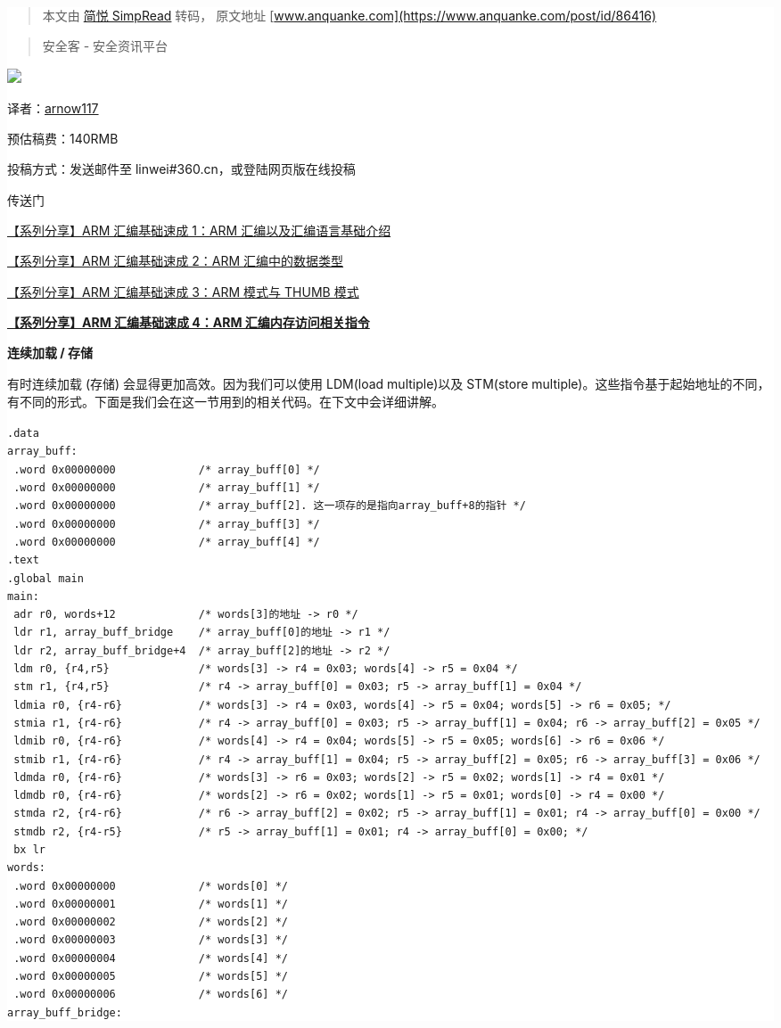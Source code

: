 > 本文由 [简悦 SimpRead](http://ksria.com/simpread/) 转码， 原文地址 [www.anquanke.com](https://www.anquanke.com/post/id/86416)

> 安全客 - 安全资讯平台

![](https://p4.ssl.qhimg.com/t01085ce486c2c7d104.png)

译者：[arnow117](http://bobao.360.cn/member/contribute?uid=941579989)

预估稿费：140RMB

投稿方式：发送邮件至 linwei#360.cn，或登陆网页版在线投稿

传送门

[【系列分享】ARM 汇编基础速成 1：ARM 汇编以及汇编语言基础介绍](http://bobao.360.cn/learning/detail/4070.html)

[【系列分享】ARM 汇编基础速成 2：ARM 汇编中的数据类型](http://bobao.360.cn/learning/detail/4075.html)

[【系列分享】ARM 汇编基础速成 3：ARM 模式与 THUMB 模式](http://bobao.360.cn/learning/detail/4082.html)

[**【系列分享】ARM 汇编基础速成 4：ARM 汇编内存访问相关指令**](http://bobao.360.cn/learning/detail/4087.html)

**连续加载 / 存储**

有时连续加载 (存储) 会显得更加高效。因为我们可以使用 LDM(load multiple)以及 STM(store multiple)。这些指令基于起始地址的不同，有不同的形式。下面是我们会在这一节用到的相关代码。在下文中会详细讲解。

```
.data
array_buff:
 .word 0x00000000             /* array_buff[0] */
 .word 0x00000000             /* array_buff[1] */
 .word 0x00000000             /* array_buff[2]. 这一项存的是指向array_buff+8的指针 */
 .word 0x00000000             /* array_buff[3] */
 .word 0x00000000             /* array_buff[4] */
.text
.global main
main:
 adr r0, words+12             /* words[3]的地址 -> r0 */
 ldr r1, array_buff_bridge    /* array_buff[0]的地址 -> r1 */
 ldr r2, array_buff_bridge+4  /* array_buff[2]的地址 -> r2 */
 ldm r0, {r4,r5}              /* words[3] -> r4 = 0x03; words[4] -> r5 = 0x04 */
 stm r1, {r4,r5}              /* r4 -> array_buff[0] = 0x03; r5 -> array_buff[1] = 0x04 */
 ldmia r0, {r4-r6}            /* words[3] -> r4 = 0x03, words[4] -> r5 = 0x04; words[5] -> r6 = 0x05; */
 stmia r1, {r4-r6}            /* r4 -> array_buff[0] = 0x03; r5 -> array_buff[1] = 0x04; r6 -> array_buff[2] = 0x05 */
 ldmib r0, {r4-r6}            /* words[4] -> r4 = 0x04; words[5] -> r5 = 0x05; words[6] -> r6 = 0x06 */
 stmib r1, {r4-r6}            /* r4 -> array_buff[1] = 0x04; r5 -> array_buff[2] = 0x05; r6 -> array_buff[3] = 0x06 */
 ldmda r0, {r4-r6}            /* words[3] -> r6 = 0x03; words[2] -> r5 = 0x02; words[1] -> r4 = 0x01 */
 ldmdb r0, {r4-r6}            /* words[2] -> r6 = 0x02; words[1] -> r5 = 0x01; words[0] -> r4 = 0x00 */
 stmda r2, {r4-r6}            /* r6 -> array_buff[2] = 0x02; r5 -> array_buff[1] = 0x01; r4 -> array_buff[0] = 0x00 */
 stmdb r2, {r4-r5}            /* r5 -> array_buff[1] = 0x01; r4 -> array_buff[0] = 0x00; */
 bx lr
words:
 .word 0x00000000             /* words[0] */
 .word 0x00000001             /* words[1] */
 .word 0x00000002             /* words[2] */
 .word 0x00000003             /* words[3] */
 .word 0x00000004             /* words[4] */
 .word 0x00000005             /* words[5] */
 .word 0x00000006             /* words[6] */
array_buff_bridge:
```